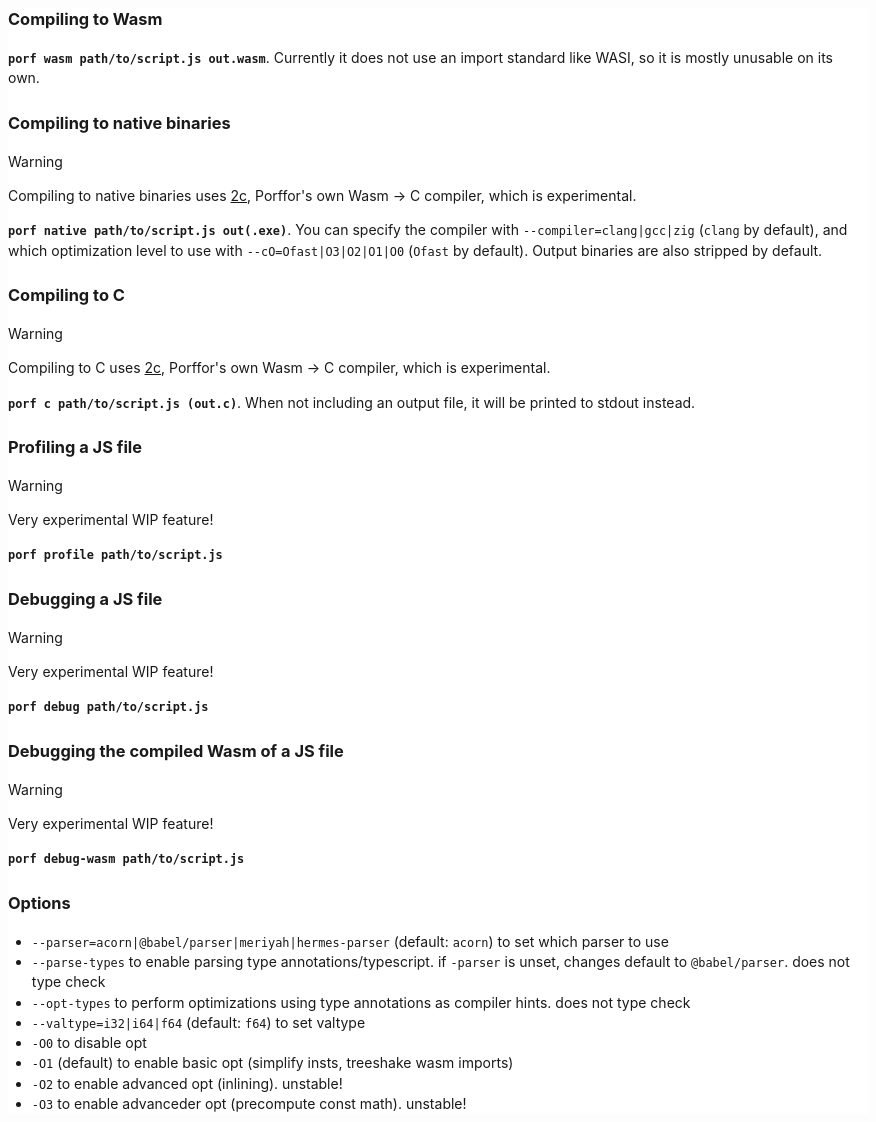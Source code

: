 ### Compiling to Wasm
**`porf wasm path/to/script.js out.wasm`**. Currently it does not use an import standard like WASI, so it is mostly unusable on its own.

### Compiling to native binaries
> [!WARNING]
> Compiling to native binaries uses [2c](#2c), Porffor's own Wasm -> C compiler, which is experimental.

**`porf native path/to/script.js out(.exe)`**. You can specify the compiler with `--compiler=clang|gcc|zig` (`clang` by default), and which optimization level to use with `--cO=Ofast|O3|O2|O1|O0` (`Ofast` by default). Output binaries are also stripped by default.

### Compiling to C
> [!WARNING]
> Compiling to C uses [2c](#2c), Porffor's own Wasm -> C compiler, which is experimental.

**`porf c path/to/script.js (out.c)`**. When not including an output file, it will be printed to stdout instead.

### Profiling a JS file
> [!WARNING]
> Very experimental WIP feature!

**`porf profile path/to/script.js`**

### Debugging a JS file
> [!WARNING]
> Very experimental WIP feature!

**`porf debug path/to/script.js`**

### Debugging the compiled Wasm of a JS file
> [!WARNING]
> Very experimental WIP feature!

**`porf debug-wasm path/to/script.js`**


### Options
- `--parser=acorn|@babel/parser|meriyah|hermes-parser` (default: `acorn`) to set which parser to use
- `--parse-types` to enable parsing type annotations/typescript. if `-parser` is unset, changes default to `@babel/parser`. does not type check
- `--opt-types` to perform optimizations using type annotations as compiler hints. does not type check
- `--valtype=i32|i64|f64` (default: `f64`) to set valtype
- `-O0` to disable opt
- `-O1` (default) to enable basic opt (simplify insts, treeshake wasm imports)
- `-O2` to enable advanced opt (inlining). unstable!
- `-O3` to enable advanceder opt (precompute const math). unstable!
